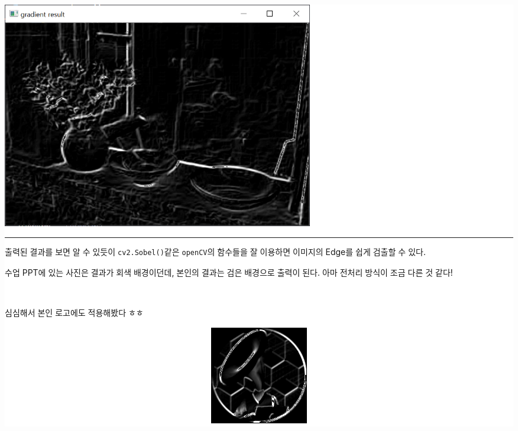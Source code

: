   <img src="/assets/img/AIGS539/gradient-filter-gradient-result.png" style="width: 60%;">
</div>

<hr>

출력된 결과를 보면 알 수 있듯이 `cv2.Sobel()`같은 `openCV`의 함수들을 잘 이용하면 이미지의 Edge를 쉽게 검출할 수 있다.

수업 PPT에 있는 사진은 결과가 회색 배경이던데, 본인의 결과는 검은 배경으로 출력이 된다. 아마 전처리 방식이 조금 다른 것 같다!

<br>

심심해서 본인 로고에도 적용해봤다 ㅎㅎ

<div style="text-align: center;">
  <img src="/assets/img/AIGS539/gradient-filter-logo-gradient.png">
</div>